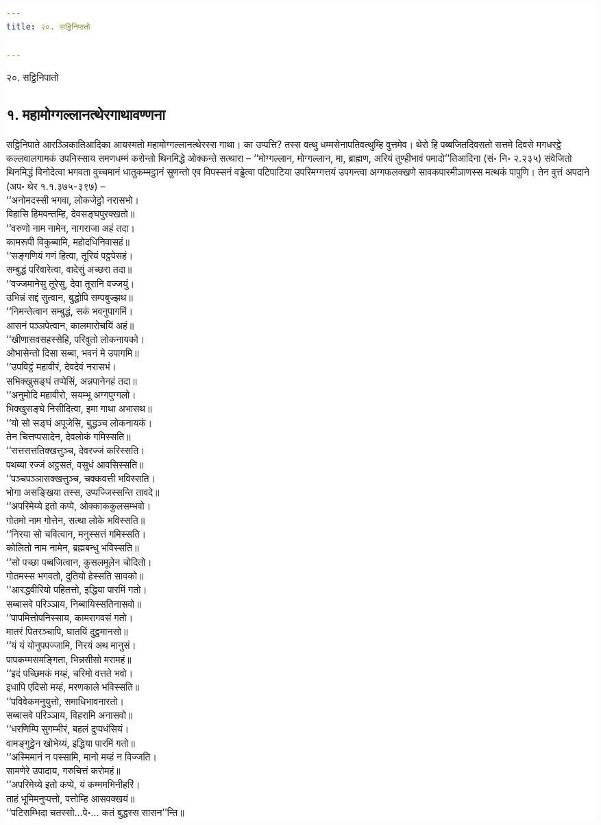 ```yaml
---
title: २०. सट्ठिनिपातो

---
```

२०. सट्ठिनिपातो  


## १. महामोग्गल्लानत्थेरगाथावण्णना

सट्ठिनिपाते आरञ्ञिकातिआदिका आयस्मतो महामोग्गल्लानत्थेरस्स गाथा। का उप्पत्ति? तस्स वत्थु धम्मसेनापतिवत्थुम्हि वुत्तमेव। थेरो हि पब्बजितदिवसतो सत्तमे दिवसे मगधरट्ठे कल्लवालगामकं उपनिस्साय समणधम्मं करोन्तो थिनमिद्धे ओक्कन्ते सत्थारा – ‘‘मोग्गल्लान, मोग्गल्लान, मा, ब्राह्मण, अरियं तुण्हीभावं पमादो’’तिआदिना (सं॰ नि॰ २.२३५) संवेजितो थिनमिद्धं विनोदेत्वा भगवता वुच्चमानं धातुकम्मट्ठानं सुणन्तो एव विपस्सनं वड्ढेत्वा पटिपाटिया उपरिमग्गत्तयं उपगन्त्वा अग्गफलक्खणे सावकपारमीञाणस्स मत्थकं पापुणि। तेन वुत्तं अपदाने (अप॰ थेर १.१.३७५-३९७) –  
‘‘अनोमदस्सी भगवा, लोकजेट्ठो नरासभो।  
विहासि हिमवन्तम्हि, देवसङ्घपुरक्खतो॥  
‘‘वरुणो नाम नामेन, नागराजा अहं तदा।  
कामरूपी विकुब्बामि, महोदधिनिवासहं॥  
‘‘सङ्गणियं गणं हित्वा, तूरियं पट्ठपेसहं।  
सम्बुद्धं परिवारेत्वा, वादेसुं अच्छरा तदा॥  
‘‘वज्जमानेसु तूरेसु, देवा तूरानि वज्जयुं।  
उभिन्नं सद्दं सुत्वान, बुद्धोपि सम्पबुज्झथ॥  
‘‘निमन्तेत्वान सम्बुद्धं, सकं भवनुपागमिं।  
आसनं पञ्ञपेत्वान, कालमारोचयिं अहं॥  
‘‘खीणासवसहस्सेहि, परिवुतो लोकनायको।  
ओभासेन्तो दिसा सब्बा, भवनं मे उपागमि॥  
‘‘उपविट्ठं महावीरं, देवदेवं नरासभं।  
सभिक्खुसङ्घं तप्पेसिं, अन्नपानेनहं तदा॥  
‘‘अनुमोदि महावीरो, सयम्भू अग्गपुग्गलो।  
भिक्खुसङ्घे निसीदित्वा, इमा गाथा अभासथ॥  
‘‘यो सो सङ्घं अपूजेसि, बुद्धञ्च लोकनायकं।  
तेन चित्तप्पसादेन, देवलोकं गमिस्सति॥  
‘‘सत्तसत्ततिक्खत्तुञ्च, देवरज्जं करिस्सति।  
पथब्या रज्जं अट्ठसतं, वसुधं आवसिस्सति॥  
‘‘पञ्चपञ्ञासक्खत्तुञ्च, चक्कवत्ती भविस्सति।  
भोगा असङ्खिया तस्स, उप्पज्जिस्सन्ति तावदे॥  
‘‘अपरिमेय्ये इतो कप्पे, ओक्काककुलसम्भवो।  
गोतमो नाम गोत्तेन, सत्था लोके भविस्सति॥  
‘‘निरया सो चवित्वान, मनुस्सत्तं गमिस्सति।  
कोलितो नाम नामेन, ब्रह्मबन्धु भविस्सति॥  
‘‘सो पच्छा पब्बजित्वान, कुसलमूलेन चोदितो।  
गोतमस्स भगवतो, दुतियो हेस्सति सावको॥  
‘‘आरद्धवीरियो पहितत्तो, इद्धिया पारमिं गतो।  
सब्बासवे परिञ्ञाय, निब्बायिस्सतिनासवो॥  
‘‘पापमित्तोपनिस्साय, कामरागवसं गतो।  
मातरं पितरञ्चापि, घातयिं दुट्ठमानसो॥  
‘‘यं यं योनुपपज्जामि, निरयं अथ मानुसं।  
पापकम्मसमङ्गिता, भिन्नसीसो मरामहं॥  
‘‘इदं पच्छिमकं मय्हं, चरिमो वत्तते भवो।  
इधापि एदिसो मय्हं, मरणकाले भविस्सति॥  
‘‘पविवेकमनुयुत्तो, समाधिभावनारतो।  
सब्बासवे परिञ्ञाय, विहरामि अनासवो॥  
‘‘धरणिम्पि सुगम्भीरं, बहलं दुप्पधंसियं।  
वामङ्गुट्ठेन खोभेय्यं, इद्धिया पारमिं गतो॥  
‘‘अस्मिमानं न पस्सामि, मानो मय्हं न विज्जति।  
सामणेरे उपादाय, गरुचित्तं करोमहं॥  
‘‘अपरिमेय्ये इतो कप्पे, यं कम्ममभिनीहरिं।  
ताहं भूमिमनुप्पत्तो, पत्तोम्हि आसवक्खयं॥  
‘‘पटिसम्भिदा चतस्सो…पे॰… कतं बुद्धस्स सासन’’न्ति॥  